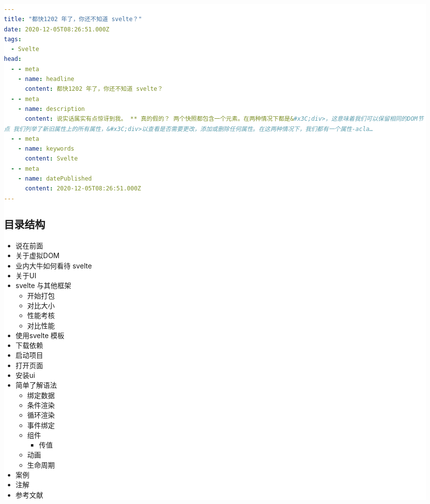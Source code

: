 ```yaml
---
title: "都快1202 年了，你还不知道 svelte？"
date: 2020-12-05T08:26:51.000Z
tags: 
  - Svelte
head:
  - - meta
    - name: headline
      content: 都快1202 年了，你还不知道 svelte？
  - - meta
    - name: description
      content: 说实话属实有点惊讶到我。 ** 真的假的？ 两个快照都包含一个元素。在两种情况下都是&#x3C;div>，这意味着我们可以保留相同的DOM节点 我们列举了新旧属性上的所有属性，&#x3C;div>以查看是否需要更改，添加或删除任何属性。在这两种情况下，我们都有一个属性-acla…
  - - meta
    - name: keywords
      content: Svelte
  - - meta
    - name: datePublished
      content: 2020-12-05T08:26:51.000Z
---
```


目录结构
----

*   说在前面
*   关于虚拟DOM
*   业内大牛如何看待 svelte
*   关于UI
*   svelte 与其他框架
    *   开始打包
    *   对比大小
    *   性能考核
    *   对比性能
*   使用svelte 模板
*   下载依赖
*   启动项目
*   打开页面
*   安装ui
*   简单了解语法
    *   绑定数据
    *   条件渲染
    *   循环渲染
    *   事件绑定
    *   组件
        *   传值
    *   动画
    *   生命周期
*   案例
*   注解
*   参考文献
